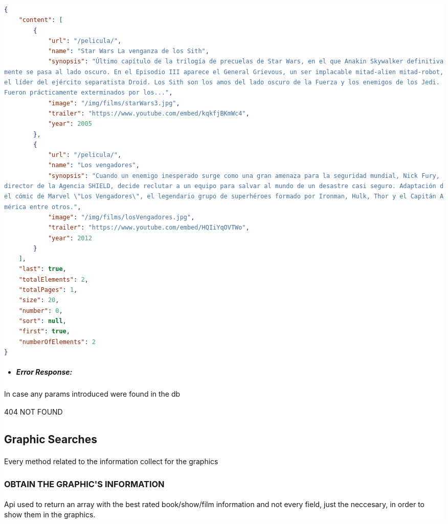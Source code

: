 ```json
{
    "content": [
        {
            "url": "/pelicula/",
            "name": "Star Wars La venganza de los Sith",
            "synopsis": "Último capítulo de la trilogía de precuelas de Star Wars, en el que Anakin Skywalker definitivamente se pasa al lado oscuro. En el Episodio III aparece el General Grievous, un ser implacable mitad-alien mitad-robot, el líder del ejército separatista Droid. Los Sith son los amos del lado oscuro de la Fuerza y los enemigos de los Jedi. Fueron prácticamente exterminados por los...",
            "image": "/img/films/starWars3.jpg",
            "trailer": "https://www.youtube.com/embed/kqkfjBKmWc4",
            "year": 2005
        },
        {
            "url": "/pelicula/",
            "name": "Los vengadores",
            "synopsis": "Cuando un enemigo inesperado surge como una gran amenaza para la seguridad mundial, Nick Fury, director de la Agencia SHIELD, decide reclutar a un equipo para salvar al mundo de un desastre casi seguro. Adaptación del cómic de Marvel \"Los Vengadores\", el legendario grupo de superhéroes formado por Ironman, Hulk, Thor y el Capitán América entre otros.",
            "image": "/img/films/losVengadores.jpg",
            "trailer": "https://www.youtube.com/embed/HQIiYqOVTWo",
            "year": 2012
        }
    ],
    "last": true,
    "totalElements": 2,
    "totalPages": 1,
    "size": 20,
    "number": 0,
    "sort": null,
    "first": true,
    "numberOfElements": 2
}

```

* ##### Error Response:
In case any params introduced were found in the db

404 NOT FOUND


## Graphic Searches
Every method related to the information collect for the graphics

### OBTAIN THE GRAPHIC'S INFORMATION
Api used to return an array with the best rated book/show/film information and not every field, just the neccesary, in order to show them in the graphics.   
